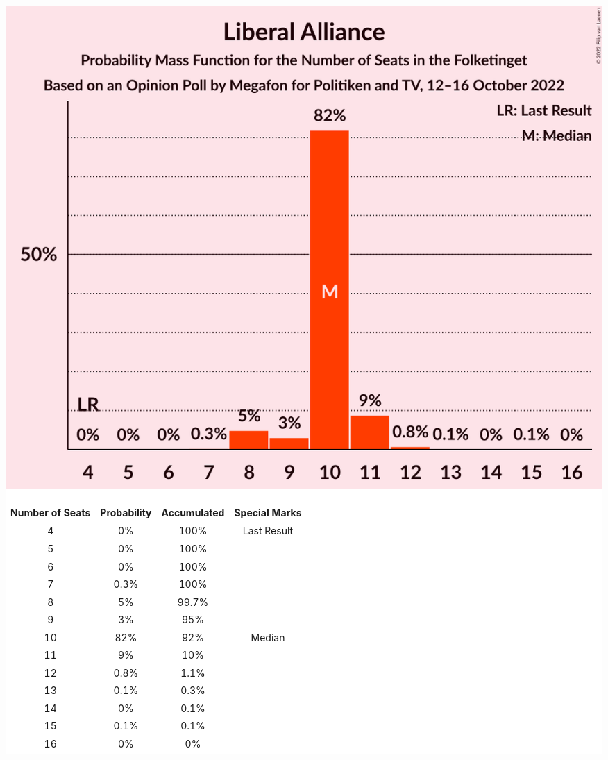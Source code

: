 ![Graph with seats probability mass function not yet produced](2022-10-16-Megafon-seats-pmf-liberalalliance.png "Seats Probability Mass Function")

| Number of Seats | Probability | Accumulated | Special Marks |
|:---------------:|:-----------:|:-----------:|:-------------:|
| 4 | 0% | 100% | Last Result |
| 5 | 0% | 100% |  |
| 6 | 0% | 100% |  |
| 7 | 0.3% | 100% |  |
| 8 | 5% | 99.7% |  |
| 9 | 3% | 95% |  |
| 10 | 82% | 92% | Median |
| 11 | 9% | 10% |  |
| 12 | 0.8% | 1.1% |  |
| 13 | 0.1% | 0.3% |  |
| 14 | 0% | 0.1% |  |
| 15 | 0.1% | 0.1% |  |
| 16 | 0% | 0% |  |
